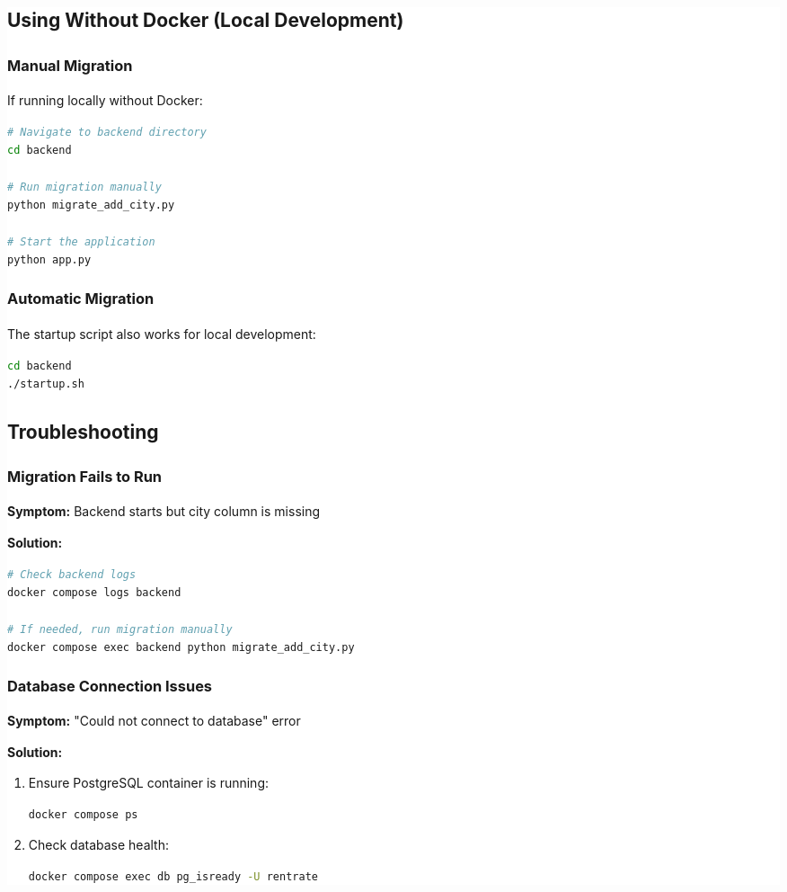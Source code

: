 ## Using Without Docker (Local Development)

### Manual Migration

If running locally without Docker:

```bash
# Navigate to backend directory
cd backend

# Run migration manually
python migrate_add_city.py

# Start the application
python app.py
```

### Automatic Migration

The startup script also works for local development:

```bash
cd backend
./startup.sh
```

## Troubleshooting

### Migration Fails to Run

**Symptom:** Backend starts but city column is missing

**Solution:**
```bash
# Check backend logs
docker compose logs backend

# If needed, run migration manually
docker compose exec backend python migrate_add_city.py
```

### Database Connection Issues

**Symptom:** "Could not connect to database" error

**Solution:**
1. Ensure PostgreSQL container is running:
   ```bash
   docker compose ps
   ```

2. Check database health:
   ```bash
   docker compose exec db pg_isready -U rentrate
   ```
